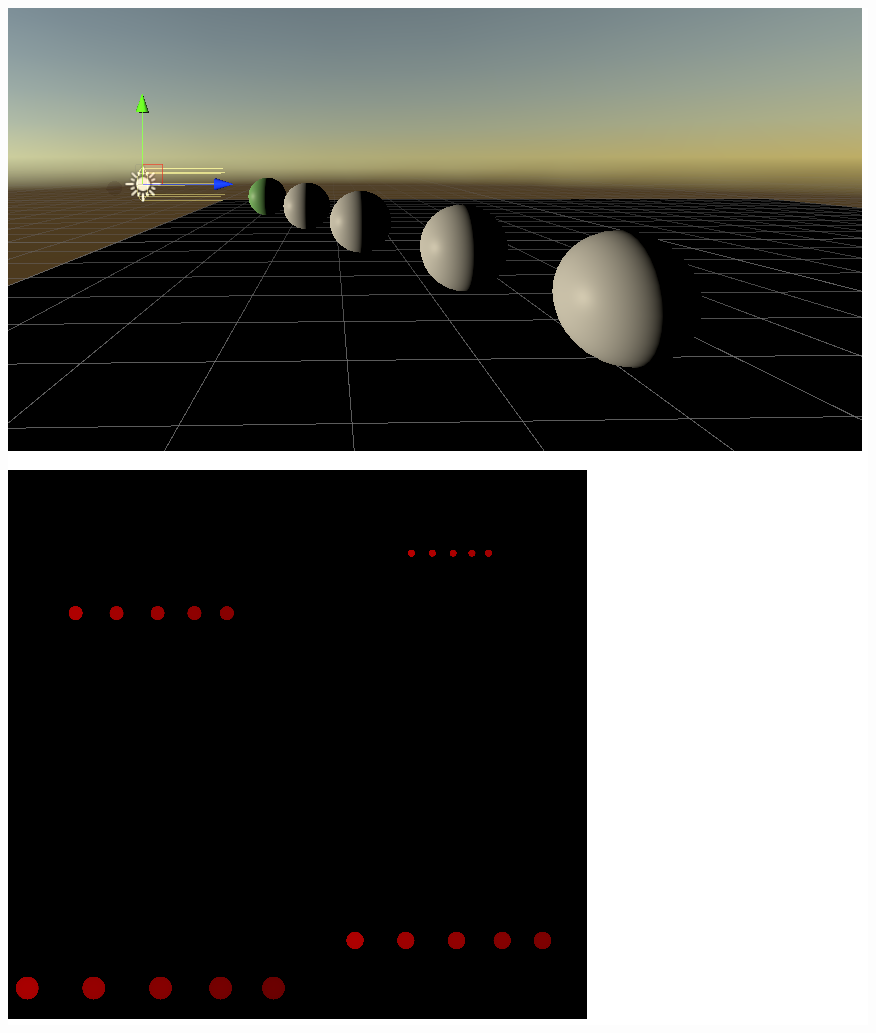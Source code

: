 ![shadows%20b5b3b66d76a94abab8e78f6e8e1605bd/Untitled.png](shadows%20b5b3b66d76a94abab8e78f6e8e1605bd/Untitled.png)

![shadows%20b5b3b66d76a94abab8e78f6e8e1605bd/Untitled%201.png](shadows%20b5b3b66d76a94abab8e78f6e8e1605bd/Untitled%201.png)
